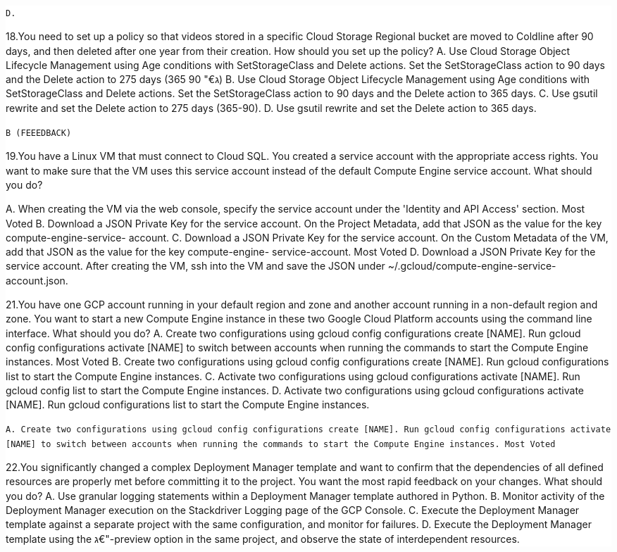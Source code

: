     D.

18.You need to set up a policy so that videos stored in a specific Cloud Storage Regional bucket are moved to Coldline after 90 days, and then deleted after one year from their creation. How should you set up the policy?
A. Use Cloud Storage Object Lifecycle Management using Age conditions with SetStorageClass and Delete actions. Set the SetStorageClass action to 90 days and the Delete action to 275 days (365 ג€" 90)
B. Use Cloud Storage Object Lifecycle Management using Age conditions with SetStorageClass and Delete actions. Set the SetStorageClass action to 90 days and the Delete action to 365 days.
C. Use gsutil rewrite and set the Delete action to 275 days (365-90).
D. Use gsutil rewrite and set the Delete action to 365 days.


    B (FEEEDBACK)

19.You have a Linux VM that must connect to Cloud SQL. You created a service account with the appropriate access rights. You want to make sure that the VM uses this service account instead of the default Compute Engine service account. What should you do?

A. When creating the VM via the web console, specify the service account under the 'Identity and API Access' section. Most Voted
B. Download a JSON Private Key for the service account. On the Project Metadata, add that JSON as the value for the key compute-engine-service- account.
C. Download a JSON Private Key for the service account. On the Custom Metadata of the VM, add that JSON as the value for the key compute-engine- service-account. Most Voted
D. Download a JSON Private Key for the service account. After creating the VM, ssh into the VM and save the JSON under ~/.gcloud/compute-engine-service- account.json.

21.You have one GCP account running in your default region and zone and another account running in a non-default region and zone. You want to start a new
Compute Engine instance in these two Google Cloud Platform accounts using the command line interface. What should you do?
A. Create two configurations using gcloud config configurations create [NAME]. Run gcloud config configurations activate [NAME] to switch between accounts when running the commands to start the Compute Engine instances. Most Voted
B. Create two configurations using gcloud config configurations create [NAME]. Run gcloud configurations list to start the Compute Engine instances.
C. Activate two configurations using gcloud configurations activate [NAME]. Run gcloud config list to start the Compute Engine instances.
D. Activate two configurations using gcloud configurations activate [NAME]. Run gcloud configurations list to start the Compute Engine instances.

    A. Create two configurations using gcloud config configurations create [NAME]. Run gcloud config configurations activate [NAME] to switch between accounts when running the commands to start the Compute Engine instances. Most Voted


22.You significantly changed a complex Deployment Manager template and want to confirm that the dependencies of all defined resources are properly met before committing it to the project. You want the most rapid feedback on your changes. What should you do?
A. Use granular logging statements within a Deployment Manager template authored in Python.
B. Monitor activity of the Deployment Manager execution on the Stackdriver Logging page of the GCP Console.
C. Execute the Deployment Manager template against a separate project with the same configuration, and monitor for failures.
D. Execute the Deployment Manager template using the ג€"-preview option in the same project, and observe the state of interdependent resources.
